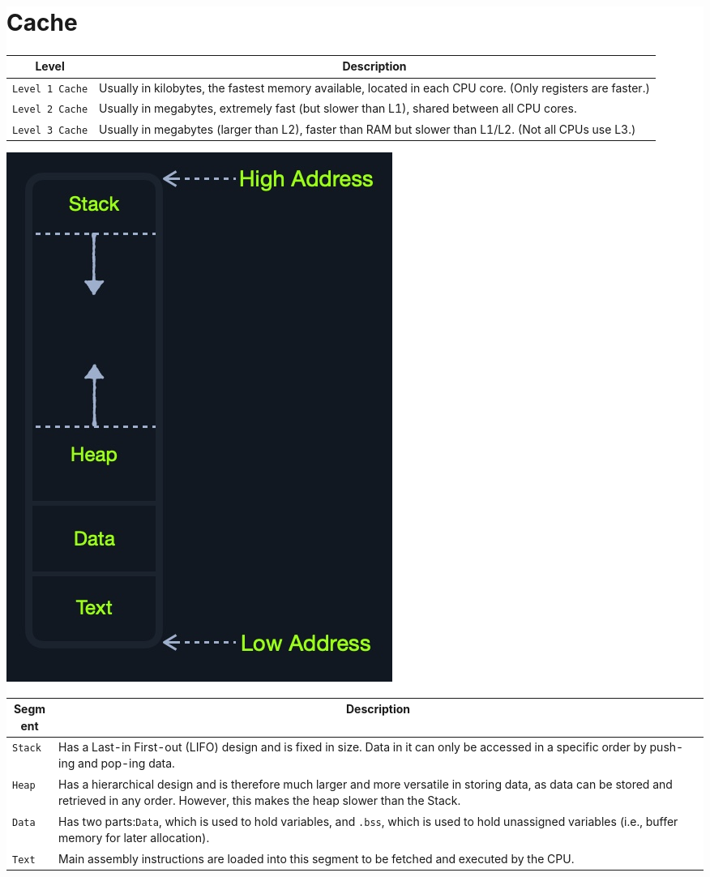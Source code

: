 # Cache

| **Level**   | **Description**                                                                                      |
| ----------------- | ---------------------------------------------------------------------------------------------------------- |
| `Level 1 Cache` | Usually in kilobytes, the fastest memory available, located in each CPU core. (Only registers are faster.) |
| `Level 2 Cache` | Usually in megabytes, extremely fast (but slower than L1), shared between all CPU cores.                   |
| `Level 3 Cache` | Usually in megabytes (larger than L2), faster than RAM but slower than L1/L2. (Not all CPUs use L3.)       |

![1697823611106](image/assembly_and_computer_architecture/1697823611106.png)

| Segment   | Description                                                                                                                                                                                      |
| --------- | ------------------------------------------------------------------------------------------------------------------------------------------------------------------------------------------------ |
| `Stack` | Has a Last-in First-out (LIFO) design and is fixed in size. Data in it can only be accessed in a specific order by push-ing and pop-ing data.                                                    |
| `Heap`  | Has a hierarchical design and is therefore much larger and more versatile in storing data, as data can be stored and retrieved in any order. However, this makes the heap slower than the Stack. |
| `Data`  | Has two parts:`Data`, which is used to hold variables, and `.bss`, which is used to hold unassigned variables (i.e., buffer memory for later allocation).                                    |
| `Text`  | Main assembly instructions are loaded into this segment to be fetched and executed by the CPU.                                                                                                   |
